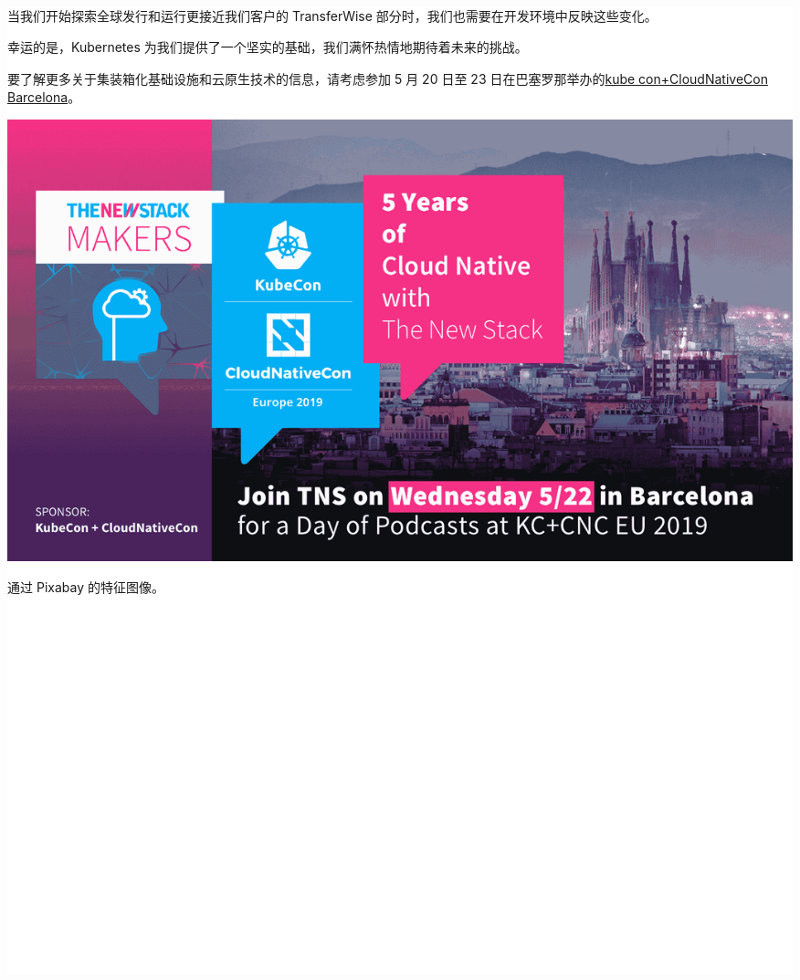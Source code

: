 当我们开始探索全球发行和运行更接近我们客户的 TransferWise 部分时，我们也需要在开发环境中反映这些变化。

幸运的是，Kubernetes 为我们提供了一个坚实的基础，我们满怀热情地期待着未来的挑战。

要了解更多关于集装箱化基础设施和云原生技术的信息，请考虑参加 5 月 20 日至 23 日在巴塞罗那举办的[kube con+CloudNativeCon Barcelona](https://events.linuxfoundation.org/events/kubecon-cloudnativecon-europe-2019/)。

![](img/eb7150ecc5d07574793e63cb21639c53.png)

通过 Pixabay 的特征图像。

<svg xmlns:xlink="http://www.w3.org/1999/xlink" viewBox="0 0 68 31" version="1.1"><title>Group</title> <desc>Created with Sketch.</desc></svg>